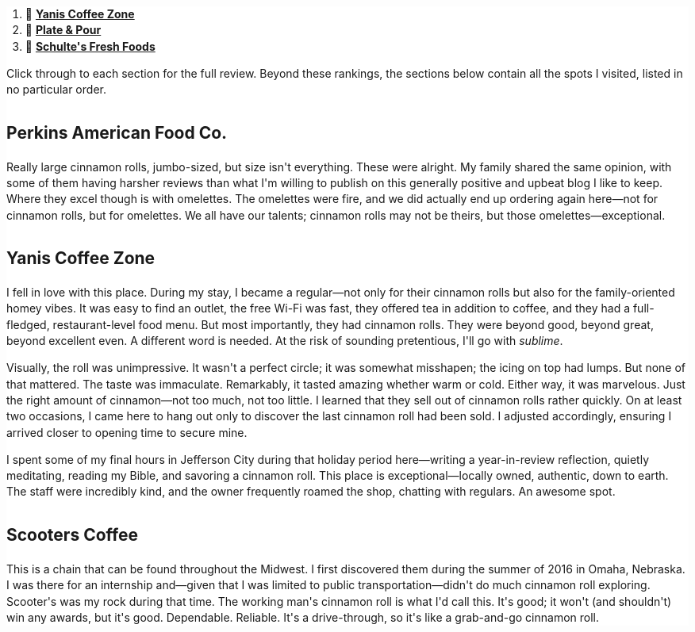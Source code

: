 1. 🥇 [**Yanis Coffee Zone**](#yanis-coffee-zone)
2. 🥈 [**Plate & Pour**](#plate--pour)
3. 🥉 [**Schulte's Fresh Foods**](#schultes-fresh-foods)

Click through to each section for the full review. Beyond these rankings, the sections below contain all the spots I visited, listed in no particular order.

## Perkins American Food Co.

Really large cinnamon rolls, jumbo-sized, but size isn't everything. These were alright. My family shared the same opinion, with some of them having harsher reviews than what I'm willing to publish on this generally positive and upbeat blog I like to keep. Where they excel though is with omelettes. The omelettes were fire, and we did actually end up ordering again here—not for cinnamon rolls, but for omelettes. We all have our talents; cinnamon rolls may not be theirs, but those omelettes—exceptional.

<iframe src="https://www.google.com/maps/embed?pb=!1m18!1m12!1m3!1d3120.039836464265!2d-92.19841062451431!3d38.55589597179904!2m3!1f0!2f0!3f0!3m2!1i1024!2i768!4f13.1!3m3!1m2!1s0x87db5e9b04c40ddf%3A0x333fe53c06c30ccd!2sPerkins%20American%20Food%20Co.!5e0!3m2!1sen!2sus!4v1731978599856!5m2!1sen!2sus" width="100%" height="450" style="border:0;" allowfullscreen=""  referrerpolicy="no-referrer-when-downgrade"></iframe>

## Yanis Coffee Zone

I fell in love with this place. During my stay, I became a regular—not only for their cinnamon rolls but also for the family-oriented homey vibes. It was easy to find an outlet, the free Wi-Fi was fast, they offered tea in addition to coffee, and they had a full-fledged, restaurant-level food menu. But most importantly, they had cinnamon rolls. They were beyond good, beyond great, beyond excellent even. A different word is needed. At the risk of sounding pretentious, I'll go with _sublime_.

Visually, the roll was unimpressive. It wasn't a perfect circle; it was somewhat misshapen; the icing on top had lumps. But none of that mattered. The taste was immaculate. Remarkably, it tasted amazing whether warm or cold. Either way, it was marvelous. Just the right amount of cinnamon—not too much, not too little. I learned that they sell out of cinnamon rolls rather quickly. On at least two occasions, I came here to hang out only to discover the last cinnamon roll had been sold. I adjusted accordingly, ensuring I arrived closer to opening time to secure mine.

I spent some of my final hours in Jefferson City during that holiday period here—writing a year-in-review reflection, quietly meditating, reading my Bible, and savoring a cinnamon roll. This place is exceptional—locally owned, authentic, down to earth. The staff were incredibly kind, and the owner frequently roamed the shop, chatting with regulars. An awesome spot.

<iframe src="https://www.google.com/maps/embed?pb=!1m18!1m12!1m3!1d6238.323628762869!2d-92.17413592451324!3d38.576121371794414!2m3!1f0!2f0!3f0!3m2!1i1024!2i768!4f13.1!3m3!1m2!1s0x87db5e44645bacbd%3A0x5a183e9887853320!2sYanis%20Coffee%20Zone!5e0!3m2!1sen!2sus!4v1731978356874!5m2!1sen!2sus" width="100%" height="450" style="border:0;" allowfullscreen=""  referrerpolicy="no-referrer-when-downgrade"></iframe>

## Scooters Coffee

This is a chain that can be found throughout the Midwest. I first discovered them during the summer of 2016 in Omaha, Nebraska. I was there for an internship and—given that I was limited to public transportation—didn't do much cinnamon roll exploring. Scooter's was my rock during that time. The working man's cinnamon roll is what I'd call this. It's good; it won't (and shouldn't) win any awards, but it's good. Dependable. Reliable. It's a drive-through, so it's like a grab-and-go cinnamon roll.
